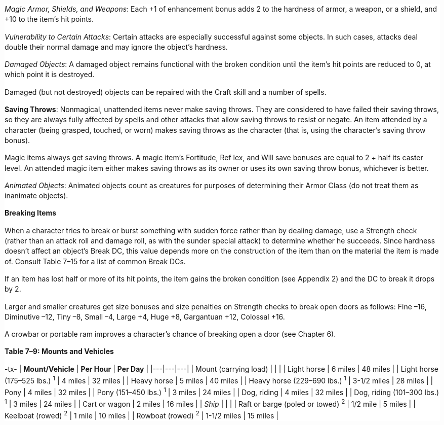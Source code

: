 *Magic Armor, Shields, and Weapons*: Each +1 of enhancement bonus adds 2 to the hardness of armor, a weapon, or a shield, and +10 to the item’s hit points.

*Vulnerability to Certain Attacks*: Certain attacks are especially successful against some objects. In such cases, attacks deal double their normal damage and may ignore the object’s hardness.

*Damaged Objects*: A damaged object remains functional with the broken condition until the item’s hit points are reduced to 0, at which point it is destroyed.

Damaged (but not destroyed) objects can be repaired with the Craft skill and a number of spells.

**Saving Throws**: Nonmagical, unattended items never make saving throws. They are considered to have failed their saving throws, so they are always fully affected by spells and other attacks that allow saving throws to resist or negate. An item attended by a character (being grasped, touched, or worn) makes saving throws as the character (that is, using the character’s saving throw bonus).

Magic items always get saving throws. A magic item’s Fortitude, Ref lex, and Will save bonuses are equal to 2 + half its caster level. An attended magic item either makes saving throws as its owner or uses its own saving throw bonus, whichever is better.

*Animated Objects*: Animated objects count as creatures for purposes of determining their Armor Class (do not treat them as inanimate objects).

**Breaking Items**

When a character tries to break or burst something with sudden force rather than by dealing damage, use a Strength check (rather than an attack roll and damage roll, as with the sunder special attack) to determine whether he succeeds. Since hardness doesn’t affect an object’s Break DC, this value depends more on the construction of the item than on the material the item is made of. Consult Table 7–15 for a list of common Break DCs.

If an item has lost half or more of its hit points, the item gains the broken condition (see Appendix 2) and the DC to break it drops by 2.

Larger and smaller creatures get size bonuses and size penalties on Strength checks to break open doors as follows: Fine –16, Diminutive –12, Tiny –8, Small –4, Large +4, Huge +8, Gargantuan +12, Colossal +16.

A crowbar or portable ram improves a character’s chance of breaking open a door (see Chapter 6).

**Table 7–9: Mounts and Vehicles**


-tx-
| **Mount/Vehicle** | **Per Hour** | **Per Day** |
|---|---|---|
| Mount (carrying load) |  |  |
| Light horse | 6 miles | 48 miles |
| Light horse (175–525 lbs.) <sup>1</sup> | 4 miles | 32 miles |
| Heavy horse | 5 miles | 40 miles |
| Heavy horse (229–690 lbs.) <sup>1</sup> | 3-1/2 miles | 28 miles |
| Pony | 4 miles | 32 miles |
| Pony (151–450 lbs.) <sup>1</sup> | 3 miles | 24 miles |
| Dog, riding | 4 miles | 32 miles |
| Dog, riding (101–300 lbs.) <sup>1</sup> | 3 miles | 24 miles |
| Cart or wagon | 2 miles | 16 miles |
| *Ship* |  |  |
| Raft or barge (poled or towed) <sup>2</sup> | 1/2 mile | 5 miles |
| Keelboat (rowed) <sup>2</sup> | 1 mile | 10 miles |
| Rowboat (rowed) <sup>2</sup> | 1-1/2 miles | 15 miles |